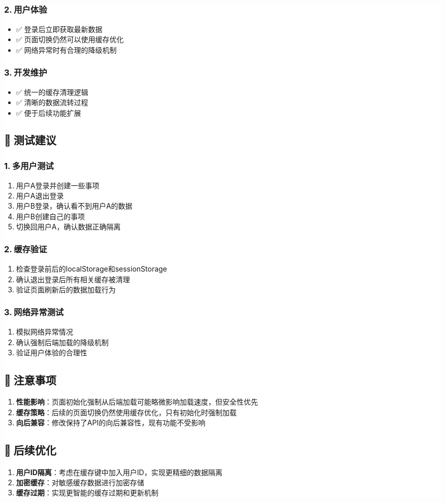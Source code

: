 ### 2. 用户体验
- ✅ 登录后立即获取最新数据
- ✅ 页面切换仍然可以使用缓存优化
- ✅ 网络异常时有合理的降级机制

### 3. 开发维护
- ✅ 统一的缓存清理逻辑
- ✅ 清晰的数据流转过程
- ✅ 便于后续功能扩展

## 🧪 测试建议

### 1. 多用户测试
1. 用户A登录并创建一些事项
2. 用户A退出登录
3. 用户B登录，确认看不到用户A的数据
4. 用户B创建自己的事项
5. 切换回用户A，确认数据正确隔离

### 2. 缓存验证
1. 检查登录前后的localStorage和sessionStorage
2. 确认退出登录后所有相关缓存被清理
3. 验证页面刷新后的数据加载行为

### 3. 网络异常测试
1. 模拟网络异常情况
2. 确认强制后端加载的降级机制
3. 验证用户体验的合理性

## 📝 注意事项

1. **性能影响**：页面初始化强制从后端加载可能略微影响加载速度，但安全性优先
2. **缓存策略**：后续的页面切换仍然使用缓存优化，只有初始化时强制加载
3. **向后兼容**：修改保持了API的向后兼容性，现有功能不受影响

## 🔮 后续优化

1. **用户ID隔离**：考虑在缓存键中加入用户ID，实现更精细的数据隔离
2. **加密缓存**：对敏感缓存数据进行加密存储
3. **缓存过期**：实现更智能的缓存过期和更新机制 